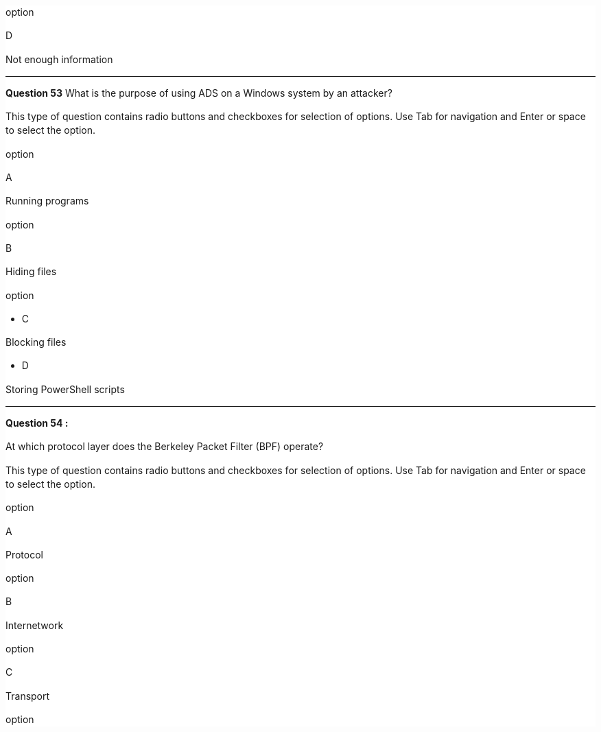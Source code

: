 option

D

Not enough information

---

**Question 53**
What is the purpose of using ADS on a Windows system by an attacker?

This type of question contains radio buttons and checkboxes for selection of options. Use Tab for navigation and Enter or space to select the option.

option

A

Running programs

option

B

Hiding files

option

- C

Blocking files


- D

Storing PowerShell scripts

--- 

**Question 54 :**

At which protocol layer does the Berkeley Packet Filter (BPF) operate?

This type of question contains radio buttons and checkboxes for selection of options. Use Tab for navigation and Enter or space to select the option.

option

A

Protocol

option

B

Internetwork

option

C

Transport

option
